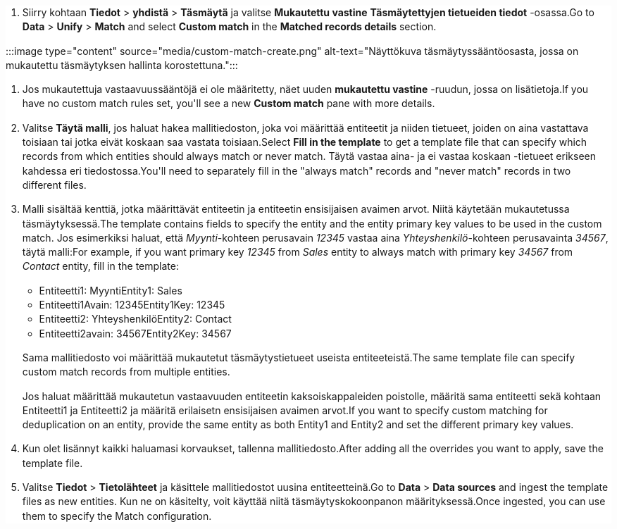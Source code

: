 1. <span data-ttu-id="3a6f4-279">Siirry kohtaan **Tiedot** > **yhdistä** > **Täsmäytä** ja valitse **Mukautettu vastine** **Täsmäytettyjen tietueiden tiedot** -osassa.</span><span class="sxs-lookup"><span data-stu-id="3a6f4-279">Go to **Data** > **Unify** > **Match** and select **Custom match** in the **Matched records details** section.</span></span>

  :::image type="content" source="media/custom-match-create.png" alt-text="Näyttökuva täsmäytyssääntöosasta, jossa on mukautettu täsmäytyksen hallinta korostettuna.":::

1. <span data-ttu-id="3a6f4-281">Jos mukautettuja vastaavuussääntöjä ei ole määritetty, näet uuden **mukautettu vastine** -ruudun, jossa on lisätietoja.</span><span class="sxs-lookup"><span data-stu-id="3a6f4-281">If you have no custom match rules set, you'll see a new **Custom match** pane with more details.</span></span>

1. <span data-ttu-id="3a6f4-282">Valitse **Täytä malli**, jos haluat hakea mallitiedoston, joka voi määrittää entiteetit ja niiden tietueet, joiden on aina vastattava toisiaan tai jotka eivät koskaan saa vastata toisiaan.</span><span class="sxs-lookup"><span data-stu-id="3a6f4-282">Select **Fill in the template** to get a template file that can specify which records from which entities should always match or never match.</span></span> <span data-ttu-id="3a6f4-283">Täytä vastaa aina- ja ei vastaa koskaan -tietueet erikseen kahdessa eri tiedostossa.</span><span class="sxs-lookup"><span data-stu-id="3a6f4-283">You'll need to separately fill in the "always match" records and "never match" records in two different files.</span></span>

1. <span data-ttu-id="3a6f4-284">Malli sisältää kenttiä, jotka määrittävät entiteetin ja entiteetin ensisijaisen avaimen arvot. Niitä käytetään mukautetussa täsmäytyksessä.</span><span class="sxs-lookup"><span data-stu-id="3a6f4-284">The template contains fields to specify the entity and the entity primary key values to be used in the custom match.</span></span> <span data-ttu-id="3a6f4-285">Jos esimerkiksi haluat, että *Myynti*-kohteen perusavain *12345* vastaa aina *Yhteyshenkilö*-kohteen perusavainta *34567*, täytä malli:</span><span class="sxs-lookup"><span data-stu-id="3a6f4-285">For example, if you want primary key *12345* from *Sales* entity to always match with primary key *34567* from *Contact* entity, fill in the template:</span></span>
    - <span data-ttu-id="3a6f4-286">Entiteetti1: Myynti</span><span class="sxs-lookup"><span data-stu-id="3a6f4-286">Entity1: Sales</span></span>
    - <span data-ttu-id="3a6f4-287">Entiteetti1Avain: 12345</span><span class="sxs-lookup"><span data-stu-id="3a6f4-287">Entity1Key: 12345</span></span>
    - <span data-ttu-id="3a6f4-288">Entiteetti2: Yhteyshenkilö</span><span class="sxs-lookup"><span data-stu-id="3a6f4-288">Entity2: Contact</span></span>
    - <span data-ttu-id="3a6f4-289">Entiteetti2avain: 34567</span><span class="sxs-lookup"><span data-stu-id="3a6f4-289">Entity2Key: 34567</span></span>

   <span data-ttu-id="3a6f4-290">Sama mallitiedosto voi määrittää mukautetut täsmäytystietueet useista entiteeteistä.</span><span class="sxs-lookup"><span data-stu-id="3a6f4-290">The same template file can specify custom match records from multiple entities.</span></span>
   
   <span data-ttu-id="3a6f4-291">Jos haluat määrittää mukautetun vastaavuuden entiteetin kaksoiskappaleiden poistolle, määritä sama entiteetti sekä kohtaan Entiteetti1 ja Entiteetti2 ja määritä erilaisetn ensisijaisen avaimen arvot.</span><span class="sxs-lookup"><span data-stu-id="3a6f4-291">If you want to specify custom matching for deduplication on an entity, provide the same entity as both Entity1 and Entity2 and set the different primary key values.</span></span>

1. <span data-ttu-id="3a6f4-292">Kun olet lisännyt kaikki haluamasi korvaukset, tallenna mallitiedosto.</span><span class="sxs-lookup"><span data-stu-id="3a6f4-292">After adding all the overrides you want to apply, save the template file.</span></span>

1. <span data-ttu-id="3a6f4-293">Valitse **Tiedot** > **Tietolähteet** ja käsittele mallitiedostot uusina entiteetteinä.</span><span class="sxs-lookup"><span data-stu-id="3a6f4-293">Go to **Data** > **Data sources** and ingest the template files as new entities.</span></span> <span data-ttu-id="3a6f4-294">Kun ne on käsitelty, voit käyttää niitä täsmäytyskokoonpanon määrityksessä.</span><span class="sxs-lookup"><span data-stu-id="3a6f4-294">Once ingested, you can use them to specify the Match configuration.</span></span>

